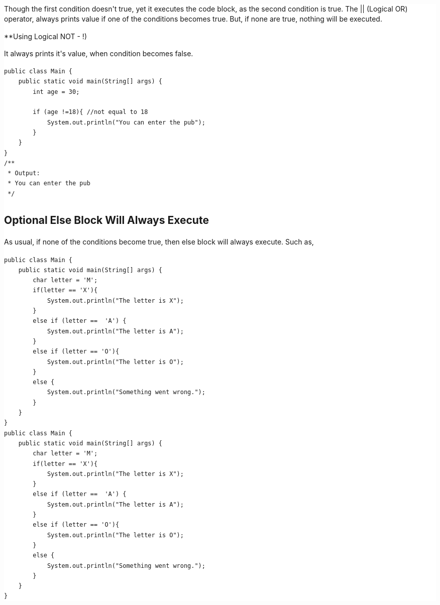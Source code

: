 ```
```

Though the first condition doesn't true, yet it executes the code block, as the second condition is true. The || (Logical OR) operator, always prints value if one of the conditions becomes true. But, if none are true, nothing will be executed.

**Using Logical NOT - !)

It always prints it's value, when condition becomes false.

```
public class Main {
    public static void main(String[] args) {
        int age = 30;

        if (age !=18){ //not equal to 18
            System.out.println("You can enter the pub");
        }
    }
}
/**
 * Output:
 * You can enter the pub
 */
```

## Optional Else Block Will Always Execute

As usual, if none of the conditions become true, then else block will always execute. Such as,

```
public class Main {
    public static void main(String[] args) {
        char letter = 'M';
        if(letter == 'X'){
            System.out.println("The letter is X");
        }
        else if (letter ==  'A') {
            System.out.println("The letter is A");
        }
        else if (letter == 'O'){
            System.out.println("The letter is O");
        }
        else {
            System.out.println("Something went wrong.");
        }
    }
}
public class Main {
    public static void main(String[] args) {
        char letter = 'M';
        if(letter == 'X'){
            System.out.println("The letter is X");
        }
        else if (letter ==  'A') {
            System.out.println("The letter is A");
        }
        else if (letter == 'O'){
            System.out.println("The letter is O");
        }
        else {
            System.out.println("Something went wrong.");
        }
    }
}

```